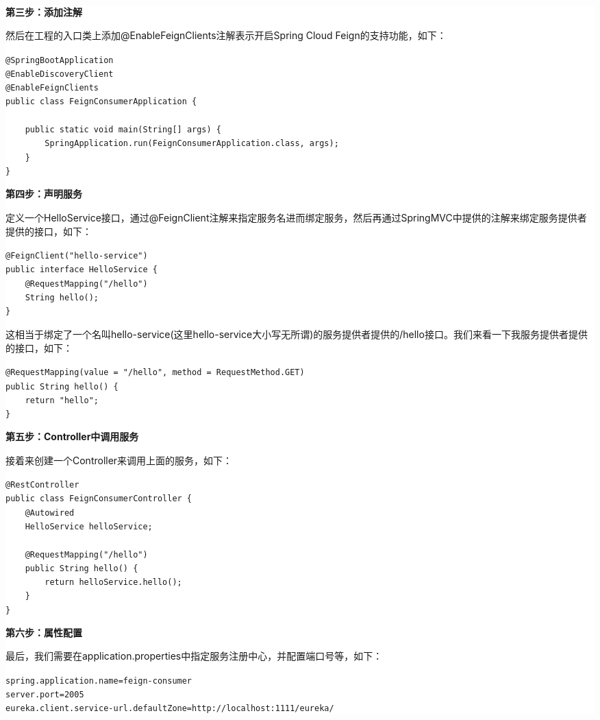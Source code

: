 **第三步：添加注解**

然后在工程的入口类上添加@EnableFeignClients注解表示开启Spring Cloud Feign的支持功能，如下：

```text
@SpringBootApplication
@EnableDiscoveryClient
@EnableFeignClients
public class FeignConsumerApplication {

    public static void main(String[] args) {
        SpringApplication.run(FeignConsumerApplication.class, args);
    }
}
```

**第四步：声明服务**

定义一个HelloService接口，通过@FeignClient注解来指定服务名进而绑定服务，然后再通过SpringMVC中提供的注解来绑定服务提供者提供的接口，如下：

```text
@FeignClient("hello-service")
public interface HelloService {
    @RequestMapping("/hello")
    String hello();
}
```

这相当于绑定了一个名叫hello-service\(这里hello-service大小写无所谓\)的服务提供者提供的/hello接口。我们来看一下我服务提供者提供的接口，如下：

```text
@RequestMapping(value = "/hello", method = RequestMethod.GET)
public String hello() {
    return "hello";
}
```

**第五步：Controller中调用服务**

接着来创建一个Controller来调用上面的服务，如下：

```text
@RestController
public class FeignConsumerController {
    @Autowired
    HelloService helloService;

    @RequestMapping("/hello")
    public String hello() {
        return helloService.hello();
    }
}
```

**第六步：属性配置**

最后，我们需要在application.properties中指定服务注册中心，并配置端口号等，如下：

```text
spring.application.name=feign-consumer
server.port=2005
eureka.client.service-url.defaultZone=http://localhost:1111/eureka/
```
